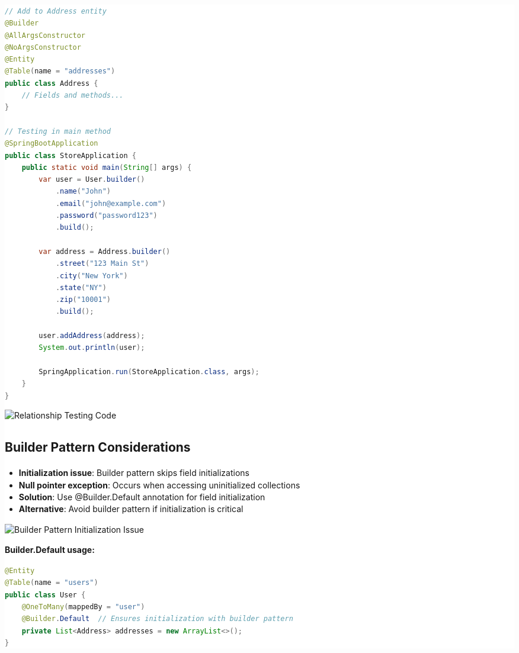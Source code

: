 ```java
// Add to Address entity
@Builder
@AllArgsConstructor
@NoArgsConstructor
@Entity
@Table(name = "addresses")
public class Address {
    // Fields and methods...
}

// Testing in main method
@SpringBootApplication
public class StoreApplication {
    public static void main(String[] args) {
        var user = User.builder()
            .name("John")
            .email("john@example.com")
            .password("password123")
            .build();
            
        var address = Address.builder()
            .street("123 Main St")
            .city("New York")
            .state("NY")
            .zip("10001")
            .build();
            
        user.addAddress(address);
        System.out.println(user);
        
        SpringApplication.run(StoreApplication.class, args);
    }
}
```

![Relationship Testing Code](assets/relationship-testing-code.png)

## Builder Pattern Considerations

- **Initialization issue**: Builder pattern skips field initializations
- **Null pointer exception**: Occurs when accessing uninitialized collections
- **Solution**: Use @Builder.Default annotation for field initialization
- **Alternative**: Avoid builder pattern if initialization is critical

![Builder Pattern Initialization Issue](assets/builder-pattern-initialization-issue.png)

**Builder.Default usage:**
```java
@Entity
@Table(name = "users")
public class User {
    @OneToMany(mappedBy = "user")
    @Builder.Default  // Ensures initialization with builder pattern
    private List<Address> addresses = new ArrayList<>();
}
```
